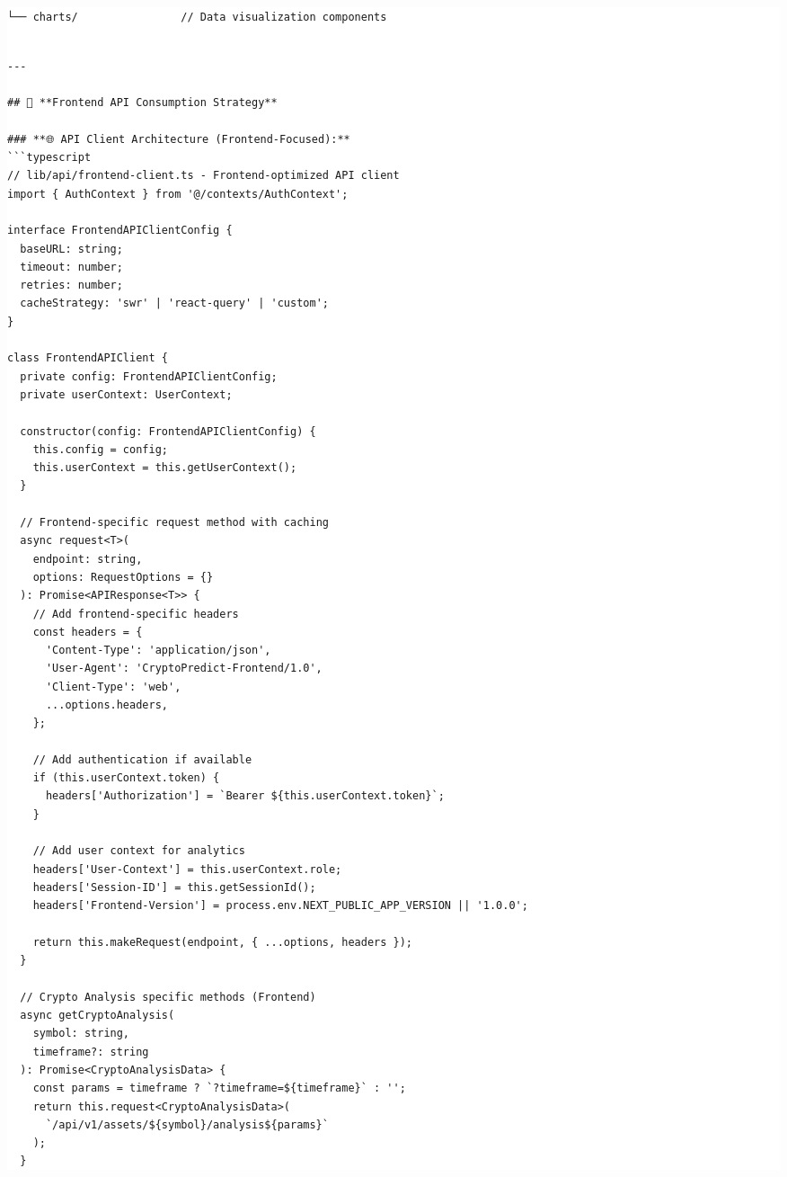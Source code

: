    └── charts/                // Data visualization components
```

---

## 🔗 **Frontend API Consumption Strategy**

### **🌐 API Client Architecture (Frontend-Focused):**
```typescript
// lib/api/frontend-client.ts - Frontend-optimized API client
import { AuthContext } from '@/contexts/AuthContext';

interface FrontendAPIClientConfig {
  baseURL: string;
  timeout: number;
  retries: number;
  cacheStrategy: 'swr' | 'react-query' | 'custom';
}

class FrontendAPIClient {
  private config: FrontendAPIClientConfig;
  private userContext: UserContext;
  
  constructor(config: FrontendAPIClientConfig) {
    this.config = config;
    this.userContext = this.getUserContext();
  }

  // Frontend-specific request method with caching
  async request<T>(
    endpoint: string,
    options: RequestOptions = {}
  ): Promise<APIResponse<T>> {
    // Add frontend-specific headers
    const headers = {
      'Content-Type': 'application/json',
      'User-Agent': 'CryptoPredict-Frontend/1.0',
      'Client-Type': 'web',
      ...options.headers,
    };

    // Add authentication if available
    if (this.userContext.token) {
      headers['Authorization'] = `Bearer ${this.userContext.token}`;
    }

    // Add user context for analytics
    headers['User-Context'] = this.userContext.role;
    headers['Session-ID'] = this.getSessionId();
    headers['Frontend-Version'] = process.env.NEXT_PUBLIC_APP_VERSION || '1.0.0';

    return this.makeRequest(endpoint, { ...options, headers });
  }

  // Crypto Analysis specific methods (Frontend)
  async getCryptoAnalysis(
    symbol: string, 
    timeframe?: string
  ): Promise<CryptoAnalysisData> {
    const params = timeframe ? `?timeframe=${timeframe}` : '';
    return this.request<CryptoAnalysisData>(
      `/api/v1/assets/${symbol}/analysis${params}`
    );
  }
```